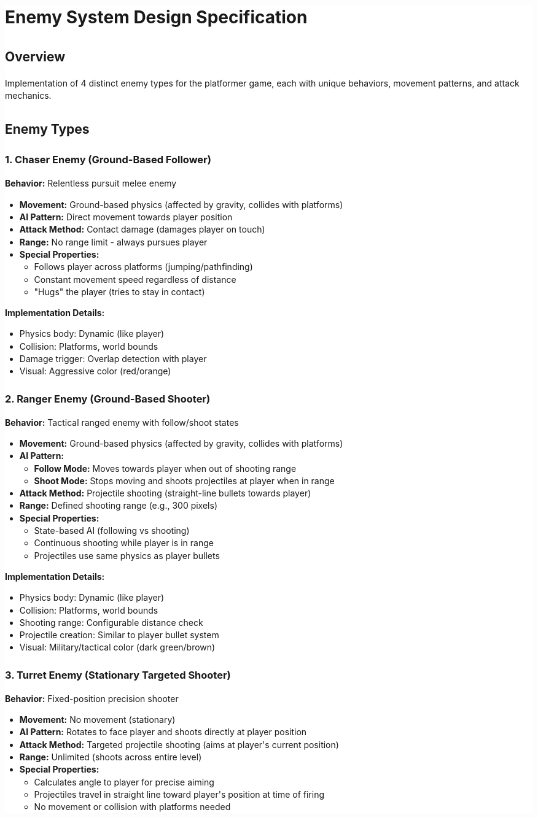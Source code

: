# Enemy System Design Specification

## Overview
Implementation of 4 distinct enemy types for the platformer game, each with unique behaviors, movement patterns, and attack mechanics.

## Enemy Types

### 1. Chaser Enemy (Ground-Based Follower)
**Behavior:** Relentless pursuit melee enemy
- **Movement:** Ground-based physics (affected by gravity, collides with platforms)
- **AI Pattern:** Direct movement towards player position
- **Attack Method:** Contact damage (damages player on touch)
- **Range:** No range limit - always pursues player
- **Special Properties:**
  - Follows player across platforms (jumping/pathfinding)
  - Constant movement speed regardless of distance
  - "Hugs" the player (tries to stay in contact)

**Implementation Details:**
- Physics body: Dynamic (like player)
- Collision: Platforms, world bounds
- Damage trigger: Overlap detection with player
- Visual: Aggressive color (red/orange)

### 2. Ranger Enemy (Ground-Based Shooter)
**Behavior:** Tactical ranged enemy with follow/shoot states
- **Movement:** Ground-based physics (affected by gravity, collides with platforms)
- **AI Pattern:** 
  - **Follow Mode:** Moves towards player when out of shooting range
  - **Shoot Mode:** Stops moving and shoots projectiles at player when in range
- **Attack Method:** Projectile shooting (straight-line bullets towards player)
- **Range:** Defined shooting range (e.g., 300 pixels)
- **Special Properties:**
  - State-based AI (following vs shooting)
  - Continuous shooting while player is in range
  - Projectiles use same physics as player bullets

**Implementation Details:**
- Physics body: Dynamic (like player)
- Collision: Platforms, world bounds
- Shooting range: Configurable distance check
- Projectile creation: Similar to player bullet system
- Visual: Military/tactical color (dark green/brown)

### 3. Turret Enemy (Stationary Targeted Shooter)
**Behavior:** Fixed-position precision shooter
- **Movement:** No movement (stationary)
- **AI Pattern:** Rotates to face player and shoots directly at player position
- **Attack Method:** Targeted projectile shooting (aims at player's current position)
- **Range:** Unlimited (shoots across entire level)
- **Special Properties:**
  - Calculates angle to player for precise aiming
  - Projectiles travel in straight line toward player's position at time of firing
  - No movement or collision with platforms needed

